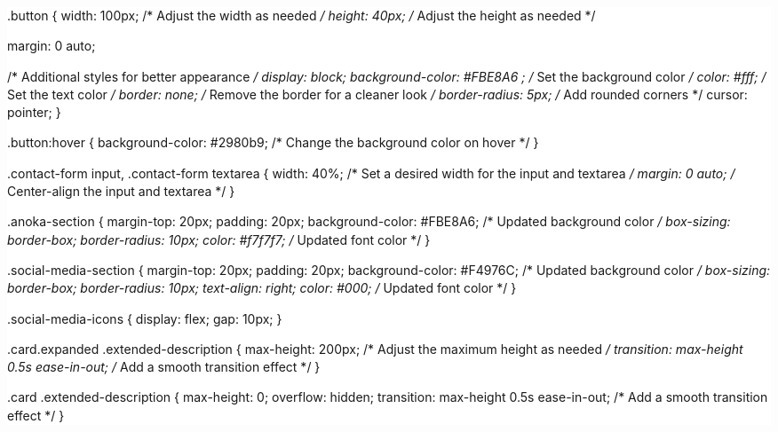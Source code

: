 .button {
  width: 100px; /* Adjust the width as needed */
  height: 40px; /* Adjust the height as needed */

  margin: 0 auto;

  /* Additional styles for better appearance */
  display: block;
  background-color: #FBE8A6 ; /* Set the background color */
  color: #fff; /* Set the text color */
  border: none; /* Remove the border for a cleaner look */
  border-radius: 5px; /* Add rounded corners */
  cursor: pointer;
}

.button:hover {
  background-color: #2980b9; /* Change the background color on hover */
}

.contact-form input,
.contact-form textarea {
  width: 40%; /* Set a desired width for the input and textarea */
  margin: 0 auto; /* Center-align the input and textarea */
}

.anoka-section {
  margin-top: 20px;
  padding: 20px;
  background-color: #FBE8A6; /* Updated background color */
  box-sizing: border-box;
  border-radius: 10px;
  color: #f7f7f7; /* Updated font color */
}

.social-media-section {
  margin-top: 20px;
  padding: 20px;
  background-color: #F4976C; /* Updated background color */
  box-sizing: border-box;
  border-radius: 10px;
  text-align: right;
  color: #000; /* Updated font color */
}

.social-media-icons {
  display: flex;
  gap: 10px;
}

.card.expanded .extended-description {
  max-height: 200px; /* Adjust the maximum height as needed */
  transition: max-height 0.5s ease-in-out; /* Add a smooth transition effect */
}

.card .extended-description {
  max-height: 0;
  overflow: hidden;
  transition: max-height 0.5s ease-in-out; /* Add a smooth transition effect */
}
